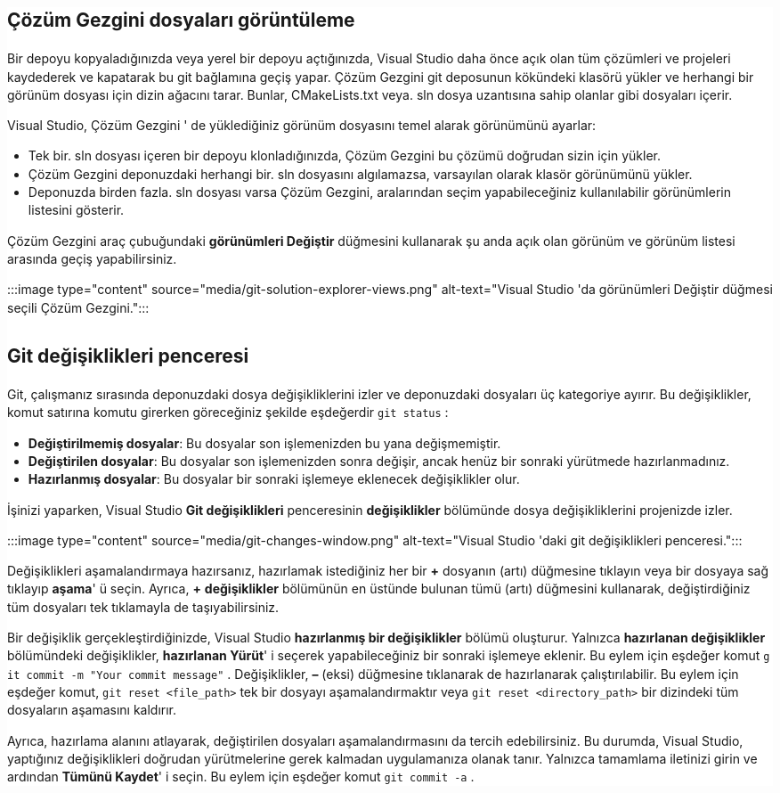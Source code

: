 ## <a name="view-files-in-solution-explorer"></a>Çözüm Gezgini dosyaları görüntüleme

Bir depoyu kopyaladığınızda veya yerel bir depoyu açtığınızda, Visual Studio daha önce açık olan tüm çözümleri ve projeleri kaydederek ve kapatarak bu git bağlamına geçiş yapar. Çözüm Gezgini git deposunun kökündeki klasörü yükler ve herhangi bir görünüm dosyası için dizin ağacını tarar. Bunlar, CMakeLists.txt veya. sln dosya uzantısına sahip olanlar gibi dosyaları içerir.

Visual Studio, Çözüm Gezgini ' de yüklediğiniz görünüm dosyasını temel alarak görünümünü ayarlar:

- Tek bir. sln dosyası içeren bir depoyu klonladığınızda, Çözüm Gezgini bu çözümü doğrudan sizin için yükler.
- Çözüm Gezgini deponuzdaki herhangi bir. sln dosyasını algılamazsa, varsayılan olarak klasör görünümünü yükler.
- Deponuzda birden fazla. sln dosyası varsa Çözüm Gezgini, aralarından seçim yapabileceğiniz kullanılabilir görünümlerin listesini gösterir.

Çözüm Gezgini araç çubuğundaki **görünümleri Değiştir** düğmesini kullanarak şu anda açık olan görünüm ve görünüm listesi arasında geçiş yapabilirsiniz.

:::image type="content" source="media/git-solution-explorer-views.png" alt-text="Visual Studio 'da görünümleri Değiştir düğmesi seçili Çözüm Gezgini.":::

## <a name="git-changes-window"></a>Git değişiklikleri penceresi

Git, çalışmanız sırasında deponuzdaki dosya değişikliklerini izler ve deponuzdaki dosyaları üç kategoriye ayırır. Bu değişiklikler, komut satırına komutu girerken göreceğiniz şekilde eşdeğerdir `git status` :

- **Değiştirilmemiş dosyalar**: Bu dosyalar son işlemenizden bu yana değişmemiştir.
- **Değiştirilen dosyalar**: Bu dosyalar son işlemenizden sonra değişir, ancak henüz bir sonraki yürütmede hazırlanmadınız.
- **Hazırlanmış dosyalar**: Bu dosyalar bir sonraki işlemeye eklenecek değişiklikler olur.

İşinizi yaparken, Visual Studio **Git değişiklikleri** penceresinin **değişiklikler** bölümünde dosya değişikliklerini projenizde izler.

:::image type="content" source="media/git-changes-window.png" alt-text="Visual Studio 'daki git değişiklikleri penceresi.":::

Değişiklikleri aşamalandırmaya hazırsanız, hazırlamak istediğiniz her bir **+** dosyanın (artı) düğmesine tıklayın veya bir dosyaya sağ tıklayıp **aşama**' ü seçin. Ayrıca, **+** **değişiklikler** bölümünün en üstünde bulunan tümü (artı) düğmesini kullanarak, değiştirdiğiniz tüm dosyaları tek tıklamayla de taşıyabilirsiniz.

Bir değişiklik gerçekleştirdiğinizde, Visual Studio **hazırlanmış bir değişiklikler** bölümü oluşturur. Yalnızca **hazırlanan değişiklikler** bölümündeki değişiklikler, **hazırlanan Yürüt**' i seçerek yapabileceğiniz bir sonraki işlemeye eklenir. Bu eylem için eşdeğer komut `git commit -m "Your commit message"` . Değişiklikler, **–** (eksi) düğmesine tıklanarak de hazırlanarak çalıştırılabilir. Bu eylem için eşdeğer komut, `git reset <file_path>` tek bir dosyayı aşamalandırmaktır veya `git reset <directory_path>` bir dizindeki tüm dosyaların aşamasını kaldırır.

Ayrıca, hazırlama alanını atlayarak, değiştirilen dosyaları aşamalandırmasını da tercih edebilirsiniz. Bu durumda, Visual Studio, yaptığınız değişiklikleri doğrudan yürütmelerine gerek kalmadan uygulamanıza olanak tanır. Yalnızca tamamlama iletinizi girin ve ardından **Tümünü Kaydet**' i seçin. Bu eylem için eşdeğer komut `git commit -a` .

